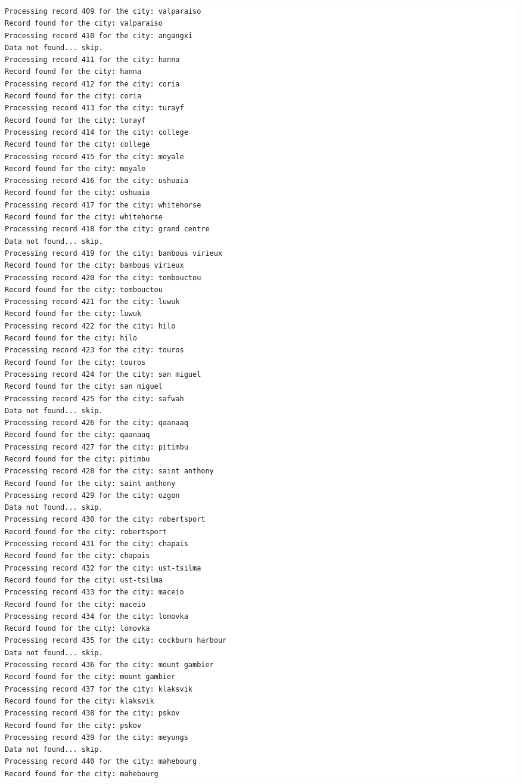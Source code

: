     Processing record 409 for the city: valparaiso
    Record found for the city: valparaiso
    Processing record 410 for the city: angangxi
    Data not found... skip.
    Processing record 411 for the city: hanna
    Record found for the city: hanna
    Processing record 412 for the city: coria
    Record found for the city: coria
    Processing record 413 for the city: turayf
    Record found for the city: turayf
    Processing record 414 for the city: college
    Record found for the city: college
    Processing record 415 for the city: moyale
    Record found for the city: moyale
    Processing record 416 for the city: ushuaia
    Record found for the city: ushuaia
    Processing record 417 for the city: whitehorse
    Record found for the city: whitehorse
    Processing record 418 for the city: grand centre
    Data not found... skip.
    Processing record 419 for the city: bambous virieux
    Record found for the city: bambous virieux
    Processing record 420 for the city: tombouctou
    Record found for the city: tombouctou
    Processing record 421 for the city: luwuk
    Record found for the city: luwuk
    Processing record 422 for the city: hilo
    Record found for the city: hilo
    Processing record 423 for the city: touros
    Record found for the city: touros
    Processing record 424 for the city: san miguel
    Record found for the city: san miguel
    Processing record 425 for the city: safwah
    Data not found... skip.
    Processing record 426 for the city: qaanaaq
    Record found for the city: qaanaaq
    Processing record 427 for the city: pitimbu
    Record found for the city: pitimbu
    Processing record 428 for the city: saint anthony
    Record found for the city: saint anthony
    Processing record 429 for the city: ozgon
    Data not found... skip.
    Processing record 430 for the city: robertsport
    Record found for the city: robertsport
    Processing record 431 for the city: chapais
    Record found for the city: chapais
    Processing record 432 for the city: ust-tsilma
    Record found for the city: ust-tsilma
    Processing record 433 for the city: maceio
    Record found for the city: maceio
    Processing record 434 for the city: lomovka
    Record found for the city: lomovka
    Processing record 435 for the city: cockburn harbour
    Data not found... skip.
    Processing record 436 for the city: mount gambier
    Record found for the city: mount gambier
    Processing record 437 for the city: klaksvik
    Record found for the city: klaksvik
    Processing record 438 for the city: pskov
    Record found for the city: pskov
    Processing record 439 for the city: meyungs
    Data not found... skip.
    Processing record 440 for the city: mahebourg
    Record found for the city: mahebourg